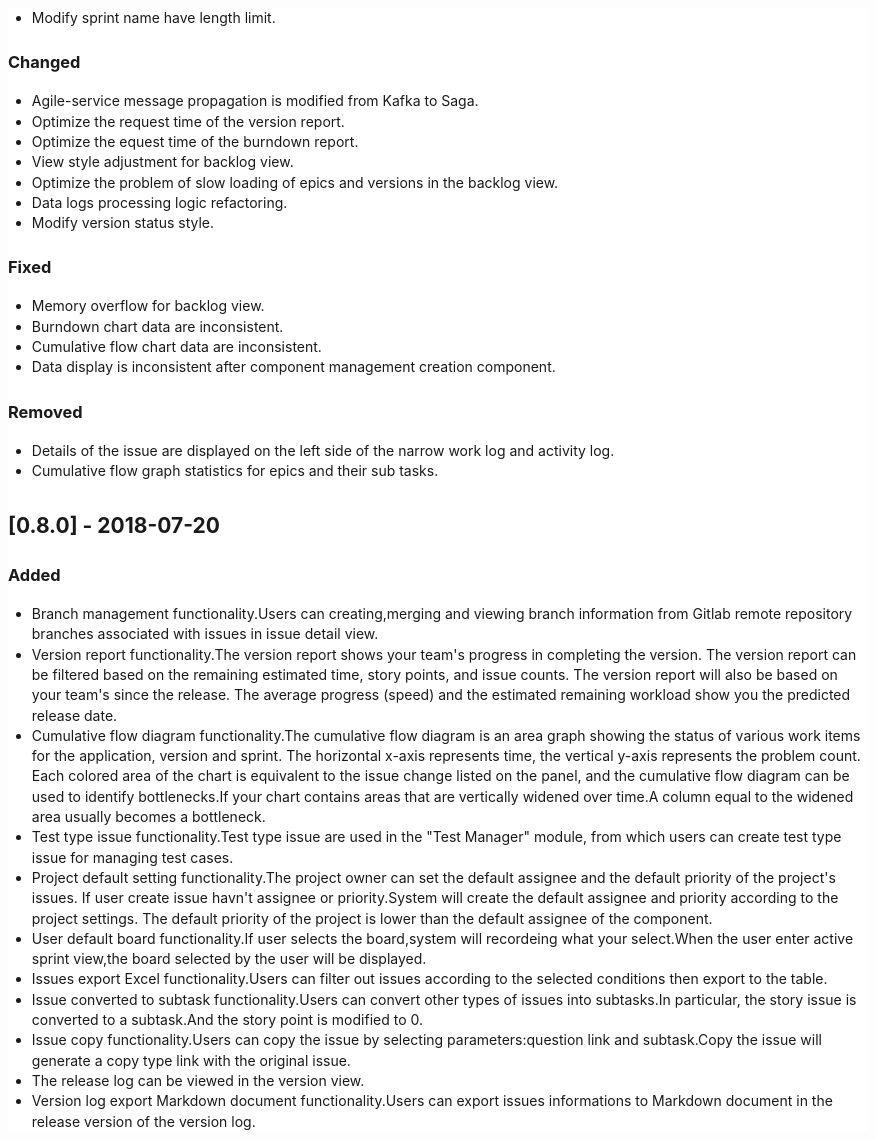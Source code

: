 - Modify sprint name have length limit.

### Changed

- Agile-service message propagation is modified from Kafka to Saga.
- Optimize the request time of the version report.
- Optimize the equest time of the burndown report.
- View style adjustment for backlog view.
- Optimize the problem of slow loading of epics and versions in the backlog view.
- Data logs processing logic refactoring.
- Modify version status style.

### Fixed
- Memory overflow for backlog view.
- Burndown chart data are inconsistent.
- Cumulative flow chart data are inconsistent.
- Data display is inconsistent after component management creation component.

### Removed
- Details of the issue are displayed on the left side of the narrow work log and activity log.
- Cumulative flow graph statistics for epics and their sub tasks.

## [0.8.0] - 2018-07-20

### Added

- Branch management functionality.Users can creating,merging and viewing branch information from Gitlab remote repository branches associated with issues in issue detail view.
- Version report functionality.The version report shows your team's progress in completing the version. The version report can be filtered based on the remaining estimated time, story points, and issue counts. The version report will also be based on your team's since the release. The average progress (speed) and the estimated remaining workload show you the predicted release date.
- Cumulative flow diagram functionality.The cumulative flow diagram is an area graph showing the status of various work items for the application, version and sprint. The horizontal x-axis represents time, the vertical y-axis represents the problem count. Each colored area of the chart is equivalent to the issue change listed on the panel, and the cumulative flow diagram can be used to identify bottlenecks.If your chart contains areas that are vertically widened over time.A column equal to the widened area usually becomes a bottleneck.
- Test type issue functionality.Test type issue are used in the "Test Manager" module, from which users can create test type issue for managing test cases.
- Project default setting functionality.The project owner can set the default assignee and the default priority of the project's issues. If user create issue havn't assignee or priority.System will create the default assignee and priority according to the project settings. The default priority of the project is lower than the default assignee of the component.
- User default board functionality.If user selects the board,system will recordeing what your select.When the user enter  active sprint view,the board selected by the user will be displayed.
- Issues export Excel functionality.Users can filter out issues according to the selected conditions then export to the table.
- Issue converted to subtask functionality.Users can convert other types of issues into subtasks.In particular, the story issue is converted to a subtask.And the story point is modified to 0.
- Issue copy functionality.Users can copy the issue by selecting parameters:question link and subtask.Copy the issue will generate a copy type link with the original issue.
- The release log can be viewed in the version view.
- Version log export Markdown document functionality.Users can export issues informations to Markdown document in the release version of the version log.
